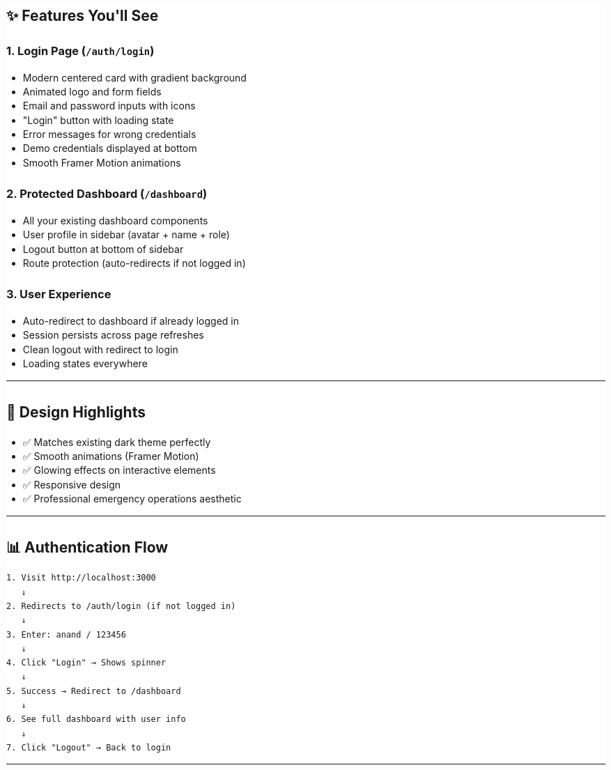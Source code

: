 ## ✨ **Features You'll See**

### **1. Login Page** (`/auth/login`)
- Modern centered card with gradient background
- Animated logo and form fields
- Email and password inputs with icons
- "Login" button with loading state
- Error messages for wrong credentials
- Demo credentials displayed at bottom
- Smooth Framer Motion animations

### **2. Protected Dashboard** (`/dashboard`)
- All your existing dashboard components
- User profile in sidebar (avatar + name + role)
- Logout button at bottom of sidebar
- Route protection (auto-redirects if not logged in)

### **3. User Experience**
- Auto-redirect to dashboard if already logged in
- Session persists across page refreshes
- Clean logout with redirect to login
- Loading states everywhere

---

## 🎨 **Design Highlights**

- ✅ Matches existing dark theme perfectly
- ✅ Smooth animations (Framer Motion)
- ✅ Glowing effects on interactive elements
- ✅ Responsive design
- ✅ Professional emergency operations aesthetic

---

## 📊 **Authentication Flow**

```
1. Visit http://localhost:3000
   ↓
2. Redirects to /auth/login (if not logged in)
   ↓
3. Enter: anand / 123456
   ↓
4. Click "Login" → Shows spinner
   ↓
5. Success → Redirect to /dashboard
   ↓
6. See full dashboard with user info
   ↓
7. Click "Logout" → Back to login
```

---